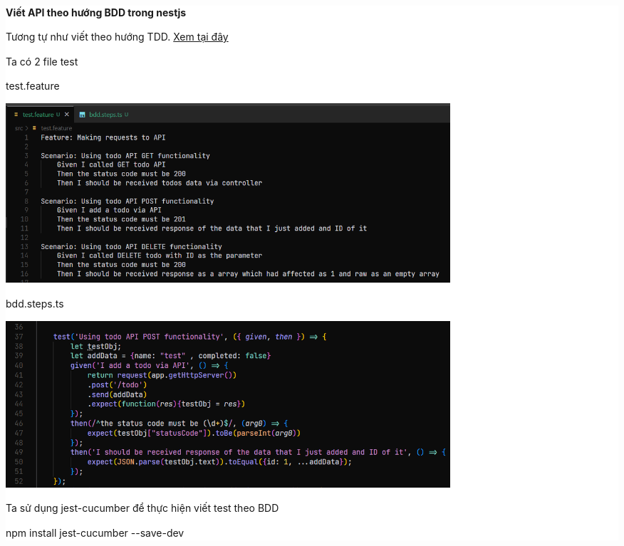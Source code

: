 **Viết API theo hướng BDD trong nestjs**

Tương tự như viết theo hướng TDD.
[Xem tại đây](https://github.com/tuantyler/NestJS-TDD-Example)

Ta có 2 file test

test.feature

<img src="./myMediaFolder/media/image1.png"
style="width:6.5in;height:2.62778in" />

bdd.steps.ts

<img src="./myMediaFolder/media/image2.png"
style="width:6.5in;height:2.43889in" />

Ta sử dụng jest-cucumber để thực hiện viết test theo BDD

npm install jest-cucumber --save-dev
